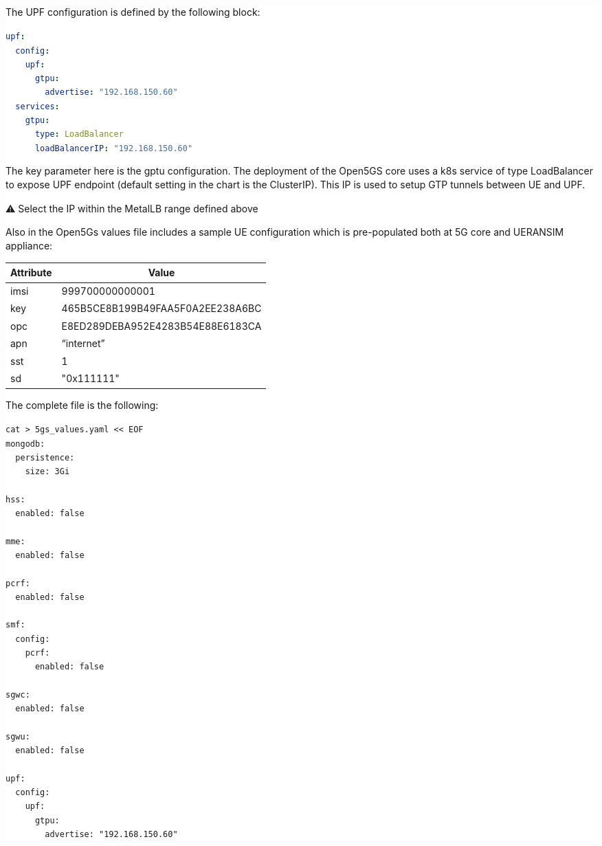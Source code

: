 The UPF configuration is defined by the following block:
```yaml
upf:
  config:
    upf:
      gtpu:
        advertise: "192.168.150.60"
  services:
    gtpu:
      type: LoadBalancer
      loadBalancerIP: "192.168.150.60"
```
The key parameter here is the gptu configuration. The deployment of the Open5GS core uses a k8s service of type LoadBalancer to expose UPF endpoint (default setting in the chart is the ClusterIP). This IP is used to setup GTP tunnels between UE and UPF.

:warning: Select the IP within the MetalLB range defined above

Also in the Open5Gs values file includes a sample UE configuration which is pre-populated both at 5G core and UERANSIM appliance:

| Attribute | Value |
|-------|-------|
| imsi  | 999700000000001 |
| key   | 465B5CE8B199B49FAA5F0A2EE238A6BC |
| opc   | E8ED289DEBA952E4283B54E88E6183CA |
| apn   | “internet” |
| sst   | 1 |
| sd    | "0x111111" |

The complete file is the following:
```shell
cat > 5gs_values.yaml << EOF
mongodb:
  persistence:
    size: 3Gi

hss:
  enabled: false

mme:
  enabled: false

pcrf:
  enabled: false

smf:
  config:
    pcrf:
      enabled: false

sgwc:
  enabled: false

sgwu:
  enabled: false

upf:
  config:
    upf:
      gtpu:
        advertise: "192.168.150.60"
```